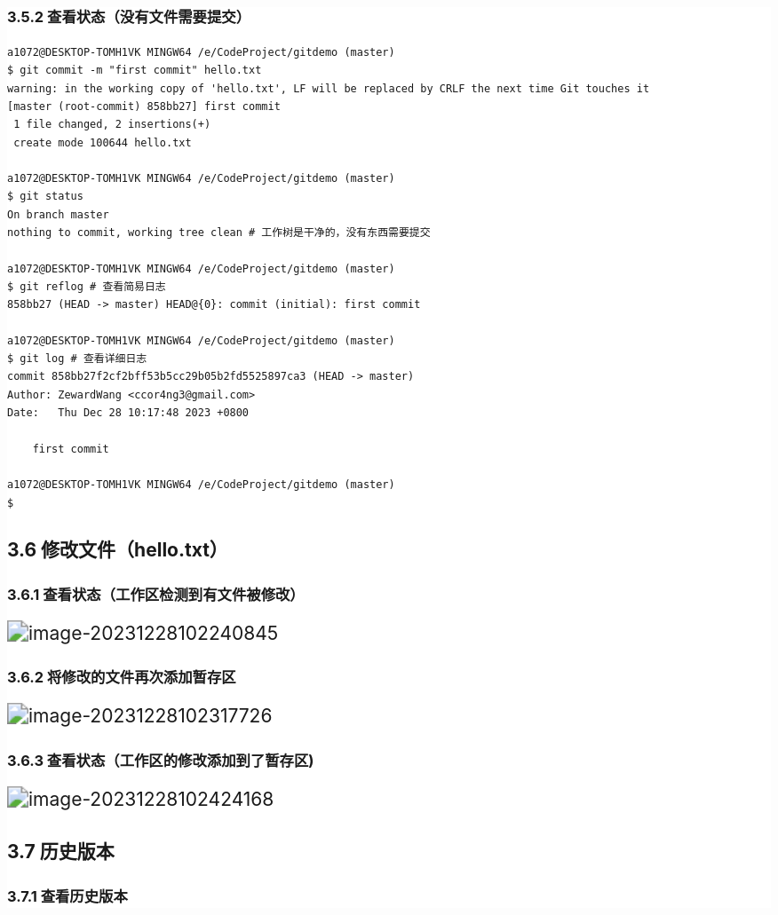 ### 3.5.2 查看状态（没有文件需要提交）

```shell
a1072@DESKTOP-TOMH1VK MINGW64 /e/CodeProject/gitdemo (master)
$ git commit -m "first commit" hello.txt
warning: in the working copy of 'hello.txt', LF will be replaced by CRLF the next time Git touches it
[master (root-commit) 858bb27] first commit
 1 file changed, 2 insertions(+)
 create mode 100644 hello.txt

a1072@DESKTOP-TOMH1VK MINGW64 /e/CodeProject/gitdemo (master)
$ git status
On branch master
nothing to commit, working tree clean # 工作树是干净的，没有东西需要提交

a1072@DESKTOP-TOMH1VK MINGW64 /e/CodeProject/gitdemo (master)
$ git reflog # 查看简易日志
858bb27 (HEAD -> master) HEAD@{0}: commit (initial): first commit

a1072@DESKTOP-TOMH1VK MINGW64 /e/CodeProject/gitdemo (master)
$ git log # 查看详细日志
commit 858bb27f2cf2bff53b5cc29b05b2fd5525897ca3 (HEAD -> master)
Author: ZewardWang <ccor4ng3@gmail.com>
Date:   Thu Dec 28 10:17:48 2023 +0800

    first commit

a1072@DESKTOP-TOMH1VK MINGW64 /e/CodeProject/gitdemo (master)
$
```

## 3.6 修改文件（hello.txt）

### 3.6.1 查看状态（工作区检测到有文件被修改）

<img src="https://wuriteup.oss-cn-qingdao.aliyuncs.com/writeupLeast/image-20231228102240845.png" alt="image-20231228102240845" style="zoom:150%;" />

### 3.6.2 将修改的文件再次添加暂存区

<img src="https://wuriteup.oss-cn-qingdao.aliyuncs.com/writeupLeast/image-20231228102317726.png" alt="image-20231228102317726" style="zoom:150%;" />

### 3.6.3 查看状态（工作区的修改添加到了暂存区)

<img src="https://wuriteup.oss-cn-qingdao.aliyuncs.com/writeupLeast/image-20231228102424168.png" alt="image-20231228102424168" style="zoom:150%;" />

## 3.7 历史版本

### 3.7.1 查看历史版本
